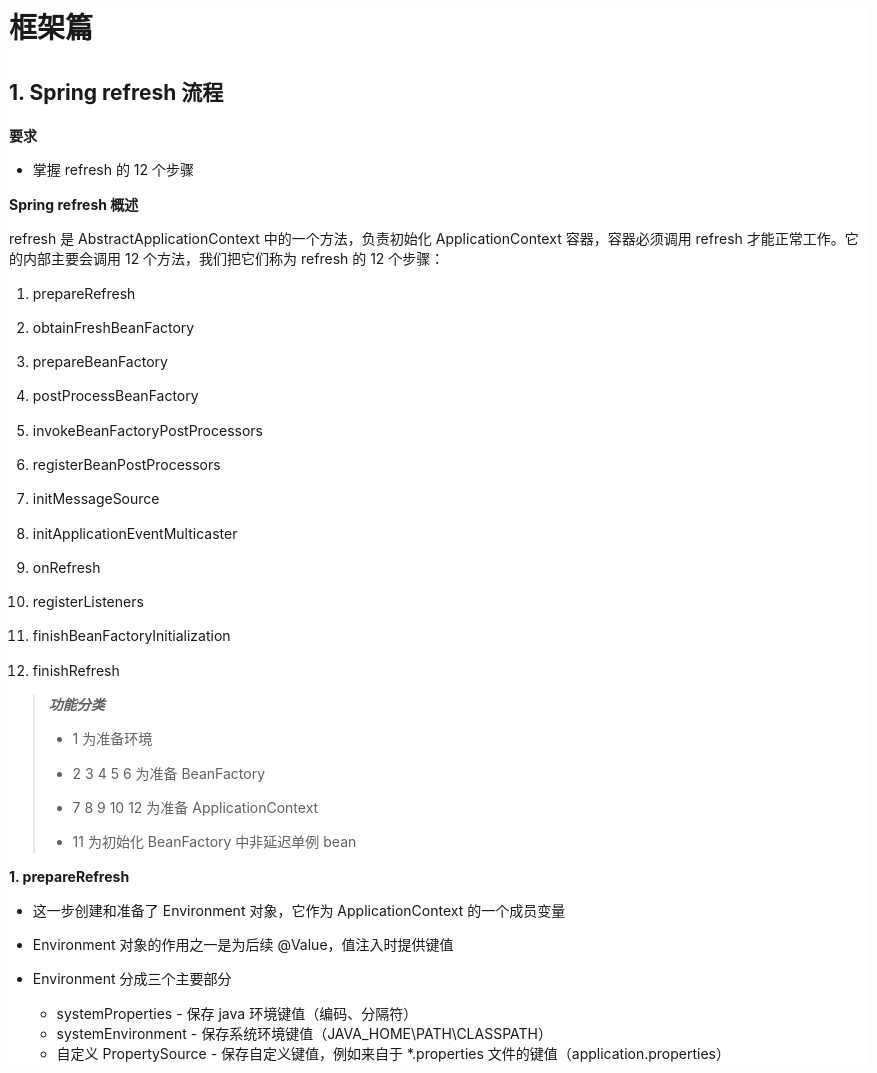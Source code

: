 # 框架篇

## 1. Spring refresh 流程

**要求**

* 掌握 refresh 的 12 个步骤

**Spring refresh 概述**

refresh 是 AbstractApplicationContext 中的一个方法，负责初始化 ApplicationContext 容器，容器必须调用 refresh 才能正常工作。它的内部主要会调用 12 个方法，我们把它们称为 refresh 的 12 个步骤：

1. prepareRefresh

2. obtainFreshBeanFactory

3. prepareBeanFactory

4. postProcessBeanFactory

5. invokeBeanFactoryPostProcessors

6. registerBeanPostProcessors

7. initMessageSource

8. initApplicationEventMulticaster

9. onRefresh

10. registerListeners

11. finishBeanFactoryInitialization

12. finishRefresh

> ***功能分类***
>
> * 1 为准备环境
>
> * 2 3 4 5 6 为准备 BeanFactory
>
> * 7 8 9 10 12 为准备 ApplicationContext
>
> * 11 为初始化 BeanFactory 中非延迟单例 bean



**1. prepareRefresh**

* 这一步创建和准备了 Environment 对象，它作为 ApplicationContext 的一个成员变量

* Environment 对象的作用之一是为后续 @Value，值注入时提供键值
* Environment 分成三个主要部分
  * systemProperties - 保存 java 环境键值（编码、分隔符）
  * systemEnvironment - 保存系统环境键值（JAVA_HOME\PATH\CLASSPATH）
  * 自定义 PropertySource - 保存自定义键值，例如来自于 *.properties 文件的键值（application.properties）
